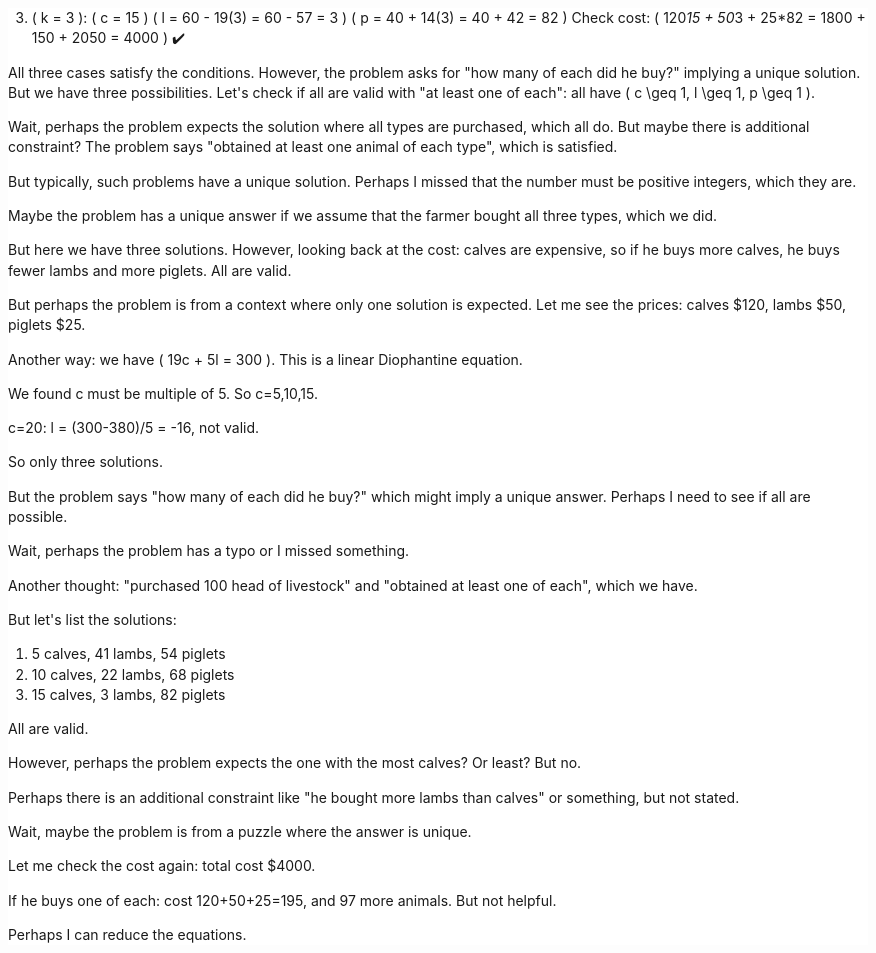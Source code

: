 3. \( k = 3 \):
   \( c = 15 \)
   \( l = 60 - 19(3) = 60 - 57 = 3 \)
   \( p = 40 + 14(3) = 40 + 42 = 82 \)
   Check cost: \( 120*15 + 50*3 + 25*82 = 1800 + 150 + 2050 = 4000 \) ✔️

All three cases satisfy the conditions. However, the problem asks for "how many of each did he buy?" implying a unique solution. But we have three possibilities. Let's check if all are valid with "at least one of each": all have \( c \geq 1, l \geq 1, p \geq 1 \).

Wait, perhaps the problem expects the solution where all types are purchased, which all do. But maybe there is additional constraint? The problem says "obtained at least one animal of each type", which is satisfied.

But typically, such problems have a unique solution. Perhaps I missed that the number must be positive integers, which they are.

Maybe the problem has a unique answer if we assume that the farmer bought all three types, which we did.

But here we have three solutions. However, looking back at the cost: calves are expensive, so if he buys more calves, he buys fewer lambs and more piglets. All are valid.

But perhaps the problem is from a context where only one solution is expected. Let me see the prices: calves $120, lambs $50, piglets $25.

Another way: we have \( 19c + 5l = 300 \). This is a linear Diophantine equation.

We found c must be multiple of 5. So c=5,10,15.

c=20: l = (300-380)/5 = -16, not valid.

So only three solutions.

But the problem says "how many of each did he buy?" which might imply a unique answer. Perhaps I need to see if all are possible.

Wait, perhaps the problem has a typo or I missed something.

Another thought: "purchased 100 head of livestock" and "obtained at least one of each", which we have.

But let's list the solutions:
1. 5 calves, 41 lambs, 54 piglets
2. 10 calves, 22 lambs, 68 piglets
3. 15 calves, 3 lambs, 82 piglets

All are valid.

However, perhaps the problem expects the one with the most calves? Or least? But no.

Perhaps there is an additional constraint like "he bought more lambs than calves" or something, but not stated.

Wait, maybe the problem is from a puzzle where the answer is unique.

Let me check the cost again: total cost $4000.

If he buys one of each: cost 120+50+25=195, and 97 more animals. But not helpful.

Perhaps I can reduce the equations.
